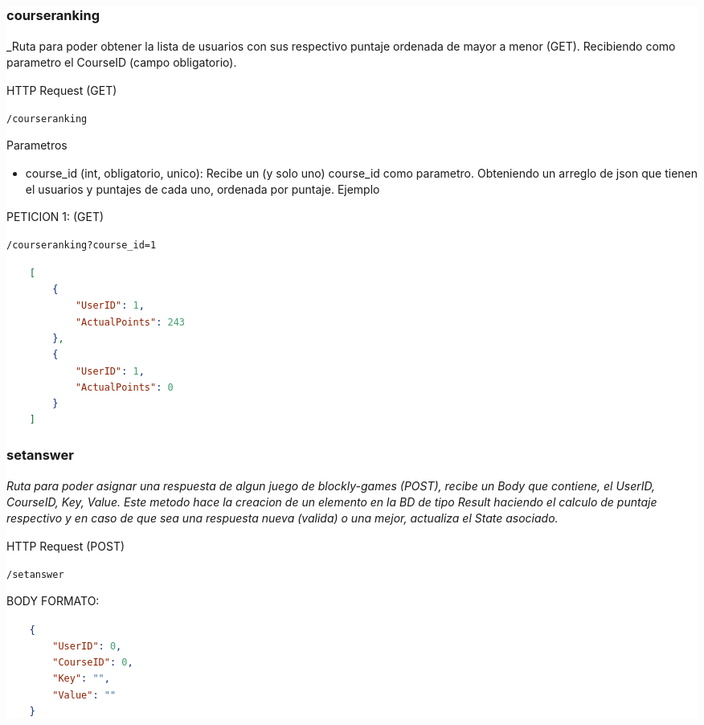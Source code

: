 ### courseranking

_Ruta para poder obtener la lista de usuarios con sus respectivo puntaje ordenada de mayor a menor (GET). Recibiendo como parametro el CourseID (campo obligatorio).


HTTP Request (GET)
```
/courseranking
```

Parametros

* course_id (int, obligatorio, unico): Recibe un (y solo uno) course_id como parametro. Obteniendo un arreglo de json que tienen el usuarios y puntajes de cada uno, ordenada por puntaje.
Ejemplo

PETICION 1: (GET)

 ```
 /courseranking?course_id=1
 ```

```json
    [
        {
            "UserID": 1,
            "ActualPoints": 243
        },
        {
            "UserID": 1,
            "ActualPoints": 0
        }
    ]
```

### setanswer

_Ruta para poder asignar una respuesta de algun juego de blockly-games (POST), recibe un Body que contiene, el UserID, CourseID, Key, Value. Este metodo hace la creacion de un elemento en la BD de tipo Result haciendo el calculo de puntaje respectivo y en caso de que sea una respuesta nueva (valida) o una mejor, actualiza el State asociado._


HTTP Request (POST)
```
/setanswer
```

BODY FORMATO:

```json
    {
        "UserID": 0,
        "CourseID": 0,
        "Key": "",
        "Value": ""
    }
```
